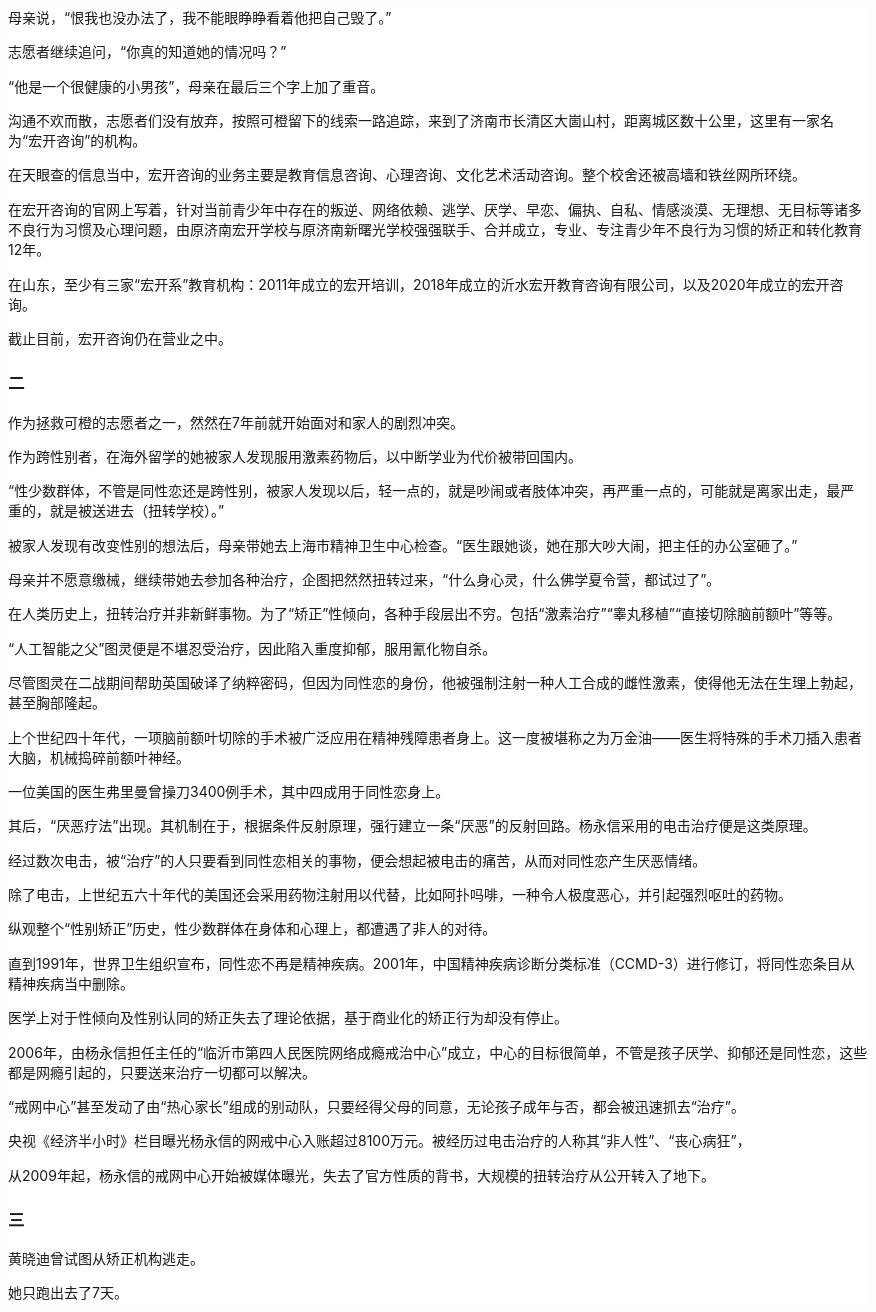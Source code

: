 母亲说，“恨我也没办法了，我不能眼睁睁看着他把自己毁了。”

志愿者继续追问，“你真的知道她的情况吗？”

“他是一个很健康的小男孩”，母亲在最后三个字上加了重音。

沟通不欢而散，志愿者们没有放弃，按照可橙留下的线索一路追踪，来到了济南市长清区大崮山村，距离城区数十公里，这里有一家名为“宏开咨询”的机构。

在天眼查的信息当中，宏开咨询的业务主要是教育信息咨询、心理咨询、文化艺术活动咨询。整个校舍还被高墙和铁丝网所环绕。

在宏开咨询的官网上写着，针对当前青少年中存在的叛逆、网络依赖、逃学、厌学、早恋、偏执、自私、情感淡漠、无理想、无目标等诸多不良行为习惯及心理问题，由原济南宏开学校与原济南新曙光学校强强联手、合并成立，专业、专注青少年不良行为习惯的矫正和转化教育12年。

在山东，至少有三家“宏开系”教育机构：2011年成立的宏开培训，2018年成立的沂水宏开教育咨询有限公司，以及2020年成立的宏开咨询。

截止目前，宏开咨询仍在营业之中。

### 二

作为拯救可橙的志愿者之一，然然在7年前就开始面对和家人的剧烈冲突。

作为跨性别者，在海外留学的她被家人发现服用激素药物后，以中断学业为代价被带回国内。

“性少数群体，不管是同性恋还是跨性别，被家人发现以后，轻一点的，就是吵闹或者肢体冲突，再严重一点的，可能就是离家出走，最严重的，就是被送进去（扭转学校）。”

被家人发现有改变性别的想法后，母亲带她去上海市精神卫生中心检查。“医生跟她谈，她在那大吵大闹，把主任的办公室砸了。”

母亲并不愿意缴械，继续带她去参加各种治疗，企图把然然扭转过来，“什么身心灵，什么佛学夏令营，都试过了”。

在人类历史上，扭转治疗并非新鲜事物。为了“矫正”性倾向，各种手段层出不穷。包括“激素治疗”“睾丸移植”“直接切除脑前额叶”等等。

“人工智能之父”图灵便是不堪忍受治疗，因此陷入重度抑郁，服用氰化物自杀。

尽管图灵在二战期间帮助英国破译了纳粹密码，但因为同性恋的身份，他被强制注射一种人工合成的雌性激素，使得他无法在生理上勃起，甚至胸部隆起。

上个世纪四十年代，一项脑前额叶切除的手术被广泛应用在精神残障患者身上。这一度被堪称之为万金油——医生将特殊的手术刀插入患者大脑，机械捣碎前额叶神经。

一位美国的医生弗里曼曾操刀3400例手术，其中四成用于同性恋身上。

其后，“厌恶疗法”出现。其机制在于，根据条件反射原理，强行建立一条“厌恶”的反射回路。杨永信采用的电击治疗便是这类原理。

经过数次电击，被“治疗”的人只要看到同性恋相关的事物，便会想起被电击的痛苦，从而对同性恋产生厌恶情绪。

除了电击，上世纪五六十年代的美国还会采用药物注射用以代替，比如阿扑吗啡，一种令人极度恶心，并引起强烈呕吐的药物。

纵观整个“性别矫正”历史，性少数群体在身体和心理上，都遭遇了非人的对待。

直到1991年，世界卫生组织宣布，同性恋不再是精神疾病。2001年，中国精神疾病诊断分类标准（CCMD-3）进行修订，将同性恋条目从精神疾病当中删除。

医学上对于性倾向及性别认同的矫正失去了理论依据，基于商业化的矫正行为却没有停止。

2006年，由杨永信担任主任的“临沂市第四人民医院网络成瘾戒治中心”成立，中心的目标很简单，不管是孩子厌学、抑郁还是同性恋，这些都是网瘾引起的，只要送来治疗一切都可以解决。

“戒网中心”甚至发动了由“热心家长”组成的别动队，只要经得父母的同意，无论孩子成年与否，都会被迅速抓去“治疗”。

央视《经济半小时》栏目曝光杨永信的网戒中心入账超过8100万元。被经历过电击治疗的人称其“非人性”、“丧心病狂”，

从2009年起，杨永信的戒网中心开始被媒体曝光，失去了官方性质的背书，大规模的扭转治疗从公开转入了地下。

### 三

黄晓迪曾试图从矫正机构逃走。

她只跑出去了7天。
